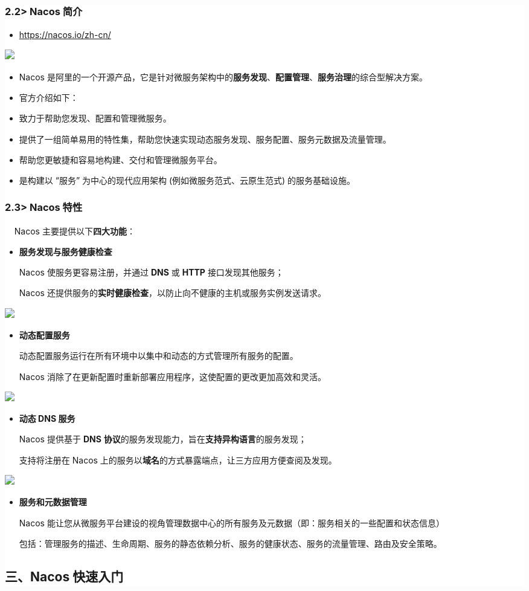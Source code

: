 ### 2.2> Nacos 简介

*   https://nacos.io/zh-cn/
    

![](https://mmbiz.qpic.cn/mmbiz_png/AZHyCoMMOCibaybBJJ1OKKfRmZFcLUNDhYtaCn1sSLwWT10ic4ZtwRibyoYibwhUIyfUkyHk7upASVibkVnL8xrvAibw/640?wx_fmt=png)

*   Nacos 是阿里的一个开源产品，它是针对微服务架构中的**服务发现**、**配置管理**、**服务治理**的综合型解决方案。
    
*   官方介绍如下：
    

*   致力于帮助您发现、配置和管理微服务。
    
*   提供了一组简单易用的特性集，帮助您快速实现动态服务发现、服务配置、服务元数据及流量管理。
    
*   帮助您更敏捷和容易地构建、交付和管理微服务平台。
    
*   是构建以 “服务” 为中心的现代应用架构 (例如微服务范式、云原生范式) 的服务基础设施。
    

### 2.3> Nacos 特性

    Nacos 主要提供以下**四大功能**：

*   **服务发现与服务健康检查**
    
    Nacos 使服务更容易注册，并通过 **DNS** 或 **HTTP** 接口发现其他服务；
    
    Nacos 还提供服务的**实时健康检查**，以防止向不健康的主机或服务实例发送请求。
    

![](https://mmbiz.qpic.cn/mmbiz_png/AZHyCoMMOCibaybBJJ1OKKfRmZFcLUNDh21dcTkTmUnqdFtgWPq4D8fNSdl80oJhic4wia2bicZgPqfu9GhOujnia9g/640?wx_fmt=png)

*   **动态配置服务**
    
    动态配置服务运行在所有环境中以集中和动态的方式管理所有服务的配置。
    
    Nacos 消除了在更新配置时重新部署应用程序，这使配置的更改更加高效和灵活。
    

![](https://mmbiz.qpic.cn/mmbiz_png/AZHyCoMMOCibaybBJJ1OKKfRmZFcLUNDhZUHafUwBgftuQia6jqIjbQSBmXhzfrlAiaxNkvPuC107hQhLlaIJRJDA/640?wx_fmt=png)

*   **动态 DNS 服务**
    
    Nacos 提供基于 **DNS** **协议**的服务发现能力，旨在**支持异构语言**的服务发现；
    
    支持将注册在 Nacos 上的服务以**域名**的方式暴露端点，让三方应用方便查阅及发现。
    

![](https://mmbiz.qpic.cn/mmbiz_png/AZHyCoMMOCibaybBJJ1OKKfRmZFcLUNDhcGHoGZuZzh5hrE1wMSH8e8kaIhB8UlTGb7JYNjZMs1NEM4qOia5QPicA/640?wx_fmt=png)

*   **服务和元数据管理**
    
    Nacos 能让您从微服务平台建设的视角管理数据中心的所有服务及元数据（即：服务相关的一些配置和状态信息）
    
    包括：管理服务的描述、生命周期、服务的静态依赖分析、服务的健康状态、服务的流量管理、路由及安全策略。
    

三、Nacos 快速入门
------------
